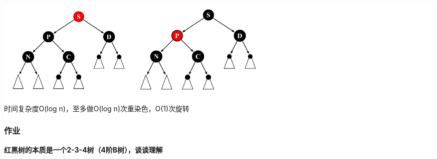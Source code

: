 <img src="img/image-20240602223929597.png" alt="image-20240602105955051" width='30%' />
<img src="img/image-20240602223944666.png" alt="image-20240602105955051" width='30%' />


时间复杂度O(log n)，至多做O(log n)次重染色，O(1)次旋转




### 作业

**红黑树的本质是一个2-3-4树（4阶B树），谈谈理解**
